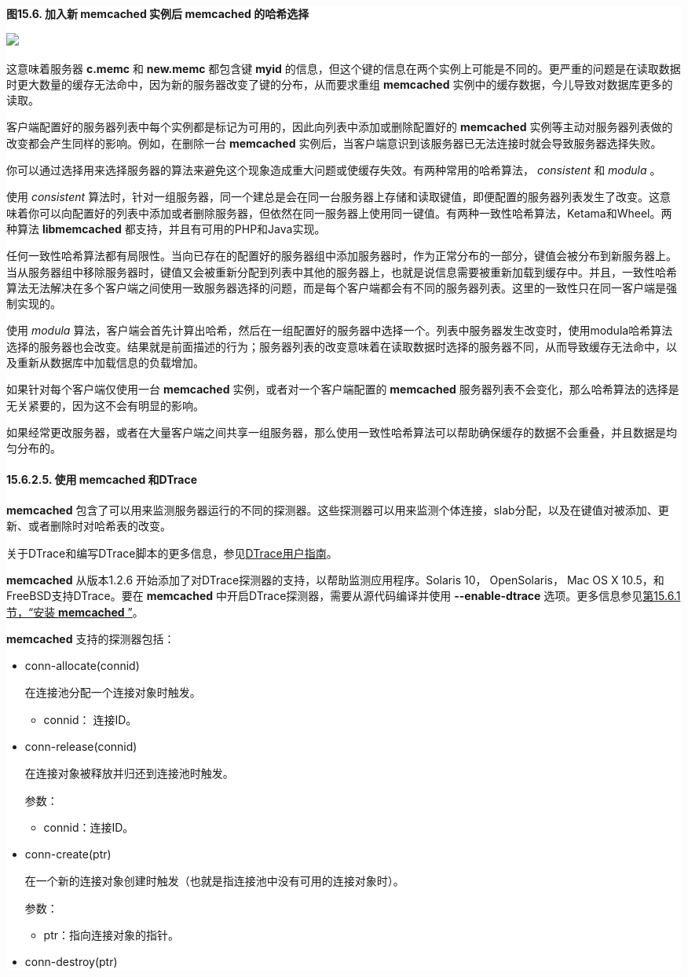 **图15.6. 加入新 memcached 实例后 memcached 的哈希选择**

![](../images/Figure_15.06_memcached_Hash_Selection_with_New_memcached_instance.png)

这意味着服务器 **c.memc** 和 **new.memc** 都包含键 **myid** 的信息，但这个键的信息在两个实例上可能是不同的。更严重的问题是在读取数据时更大数量的缓存无法命中，因为新的服务器改变了键的分布，从而要求重组 **memcached** 实例中的缓存数据，今儿导致对数据库更多的读取。

客户端配置好的服务器列表中每个实例都是标记为可用的，因此向列表中添加或删除配置好的 **memcached** 实例等主动对服务器列表做的改变都会产生同样的影响。例如，在删除一台 **memcached** 实例后，当客户端意识到该服务器已无法连接时就会导致服务器选择失败。

你可以通过选择用来选择服务器的算法来避免这个现象造成重大问题或使缓存失效。有两种常用的哈希算法， _consistent_ 和 _modula_ 。

使用 _consistent_ 算法时，针对一组服务器，同一个建总是会在同一台服务器上存储和读取键值，即便配置的服务器列表发生了改变。这意味着你可以向配置好的列表中添加或者删除服务器，但依然在同一服务器上使用同一键值。有两种一致性哈希算法，Ketama和Wheel。两种算法 **libmemcached** 都支持，并且有可用的PHP和Java实现。

任何一致性哈希算法都有局限性。当向已存在的配置好的服务器组中添加服务器时，作为正常分布的一部分，键值会被分布到新服务器上。当从服务器组中移除服务器时，键值又会被重新分配到列表中其他的服务器上，也就是说信息需要被重新加载到缓存中。并且，一致性哈希算法无法解决在多个客户端之间使用一致服务器选择的问题，而是每个客户端都会有不同的服务器列表。这里的一致性只在同一客户端是强制实现的。

使用 _modula_ 算法，客户端会首先计算出哈希，然后在一组配置好的服务器中选择一个。列表中服务器发生改变时，使用modula哈希算法选择的服务器也会改变。结果就是前面描述的行为；服务器列表的改变意味着在读取数据时选择的服务器不同，从而导致缓存无法命中，以及重新从数据库中加载信息的负载增加。

如果针对每个客户端仅使用一台 **memcached** 实例，或者对一个客户端配置的 **memcached** 服务器列表不会变化，那么哈希算法的选择是无关紧要的，因为这不会有明显的影响。

如果经常更改服务器，或者在大量客户端之间共享一组服务器，那么使用一致性哈希算法可以帮助确保缓存的数据不会重叠，并且数据是均匀分布的。

#### <a id="15.06.02.05">15.6.2.5. 使用 memcached 和DTrace</a> ####

**memcached** 包含了可以用来监测服务器运行的不同的探测器。这些探测器可以用来监测个体连接，slab分配，以及在键值对被添加、更新、或者删除时对哈希表的改变。

关于DTrace和编写DTrace脚本的更多信息，参见[DTrace用户指南](http://docs.oracle.com/cd/E19253-01/819-5488/)。

**memcached** 从版本1.2.6 开始添加了对DTrace探测器的支持，以帮助监测应用程序。Solaris 10， OpenSolaris， Mac OS X 10.5，和 FreeBSD支持DTrace。要在 **memcached** 中开启DTrace探测器，需要从源代码编译并使用 **--enable-dtrace** 选项。更多信息参见[第15.6.1节，“安装 **memcached** ”](./15.6.1_Installing_memcached.md)。

**memcached** 支持的探测器包括：

* conn-allocate(connid)

    在连接池分配一个连接对象时触发。

    * connid： 连接ID。

* conn-release(connid)

    在连接对象被释放并归还到连接池时触发。

    参数：

    * connid：连接ID。

* conn-create(ptr)

    在一个新的连接对象创建时触发（也就是指连接池中没有可用的连接对象时）。

    参数：

    * ptr：指向连接对象的指针。

* conn-destroy(ptr)
